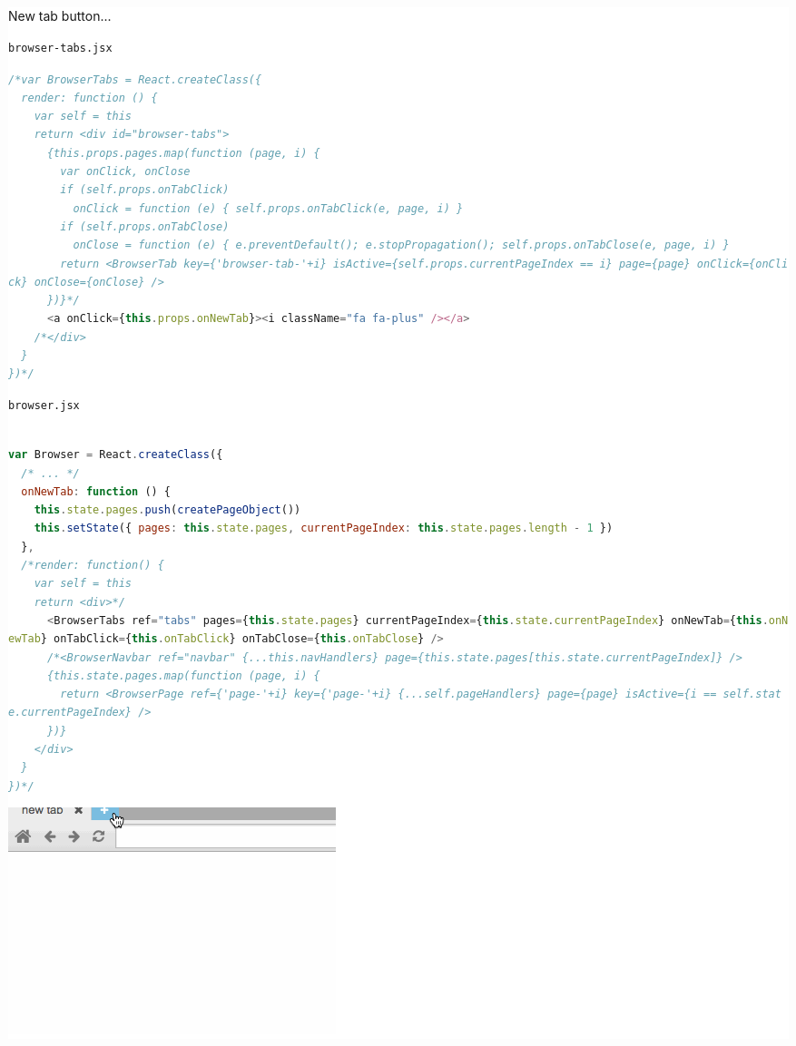 New tab button...

`browser-tabs.jsx`

```js
/*var BrowserTabs = React.createClass({
  render: function () {
    var self = this
    return <div id="browser-tabs">
      {this.props.pages.map(function (page, i) {
        var onClick, onClose
        if (self.props.onTabClick)
          onClick = function (e) { self.props.onTabClick(e, page, i) }
        if (self.props.onTabClose)
          onClose = function (e) { e.preventDefault(); e.stopPropagation(); self.props.onTabClose(e, page, i) }
        return <BrowserTab key={'browser-tab-'+i} isActive={self.props.currentPageIndex == i} page={page} onClick={onClick} onClose={onClose} />
      })}*/
      <a onClick={this.props.onNewTab}><i className="fa fa-plus" /></a>
    /*</div>
  }  
})*/
```

`browser.jsx`

```js

var Browser = React.createClass({
  /* ... */
  onNewTab: function () {
    this.state.pages.push(createPageObject())
    this.setState({ pages: this.state.pages, currentPageIndex: this.state.pages.length - 1 })
  },
  /*render: function() {
    var self = this
    return <div>*/
      <BrowserTabs ref="tabs" pages={this.state.pages} currentPageIndex={this.state.currentPageIndex} onNewTab={this.onNewTab} onTabClick={this.onTabClick} onTabClose={this.onTabClose} />
      /*<BrowserNavbar ref="navbar" {...this.navHandlers} page={this.state.pages[this.state.currentPageIndex]} />
      {this.state.pages.map(function (page, i) {
        return <BrowserPage ref={'page-'+i} key={'page-'+i} {...self.pageHandlers} page={page} isActive={i == self.state.currentPageIndex} />
      })}
    </div>
  }
})*/
```

![tab-create](/img/building-electron-browser-pt2/tab-create.gif)
